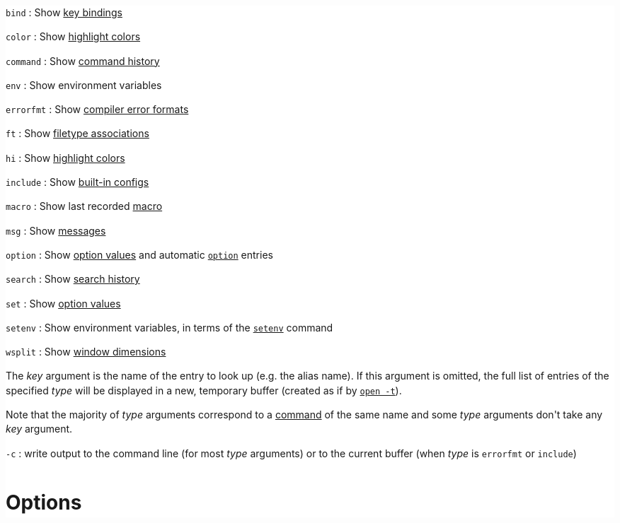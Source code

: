 `bind`
:   Show [key bindings][`bind`]

`color`
:   Show [highlight colors][`hi`]

`command`
:   Show [command history][`command`]

`env`
:   Show environment variables

`errorfmt`
:   Show [compiler error formats][`errorfmt`]

`ft`
:   Show [filetype associations][`ft`]

`hi`
:   Show [highlight colors][`hi`]

`include`
:   Show [built-in configs][`include`]

`macro`
:   Show last recorded [macro][`macro`]

`msg`
:   Show [messages][`msg`]

`option`
:   Show [option values](#options) and automatic [`option`] entries

`search`
:   Show [search history][`search`]

`set`
:   Show [option values](#options)

`setenv`
:   Show environment variables, in terms of the [`setenv`] command

`wsplit`
:   Show [window dimensions][`wsplit`]

The _key_ argument is the name of the entry to look up (e.g. the alias
name). If this argument is omitted, the full list of entries of the
specified _type_ will be displayed in a new, temporary buffer (created
as if by [`open -t`]).

Note that the majority of _type_ arguments correspond to a [command] of
the same name and some _type_ arguments don't take any _key_ argument.

`-c`
:   write output to the command line (for most _type_ arguments) or to
    the current buffer (when _type_ is `errorfmt` or `include`)

# Options


[`dte`]: dte.html
[`dte-syntax`]: dte-syntax.html
[`dte -H`]: dte.html#options
[`dte -K`]: dte.html#options
[`dte -P`]: dte.html#options
[normal mode]: dte.html#normal-mode
[command mode]: dte.html#command-mode
[search mode]: dte.html#search-mode
[history file]: dte.html#files
[configuration files]: dte.html#files:~:text=%24DTE_HOME/rc
[key bindings]: dte.html#key-bindings
[command]: #commands
[movement commands]: #movement-commands
[options]: #options
[global options]: #global-options
[local options]: #local-options
[common options]: #local-and-global-options
[`pipe-from cat file.txt`]: #exec:~:text=alias%20pipe%2Dfrom
[`$DTE_HOME`]: dte.html#environment
[double quotes]: #double-quoted-strings
[`binding/default`]: https://gitlab.com/craigbarnes/dte/-/blob/master/config/binding/default
[`color/reset`]: https://gitlab.com/craigbarnes/dte/-/blob/master/config/color/reset
[`compiler/go`]: https://gitlab.com/craigbarnes/dte/-/blob/master/config/compiler/go
[`ascii(7)`]: https://www.man7.org/linux/man-pages/man7/ascii.7.html#DESCRIPTION
[standard streams]: https://man7.org/linux/man-pages/man3/stdin.3.html#DESCRIPTION
[external scripts]: https://gitlab.com/craigbarnes/dte/-/tree/master/contrib
[`execvp`]: https://pubs.opengroup.org/onlinepubs/9699919799/functions/execvp.html
[`glob`]: https://pubs.opengroup.org/onlinepubs/9699919799/functions/glob.html
[`regex`]: https://pubs.opengroup.org/onlinepubs/9699919799/basedefs/V1_chap09.html#tag_09_04
[`ctags`]: https://en.wikipedia.org/wiki/Ctags
[`tags`]: https://docs.ctags.io/en/stable/man/tags.5.html
[Kitty's keyboard protocol]: https://sw.kovidgoyal.net/kitty/keyboard-protocol/
[OSC 52]: https://invisible-island.net/xterm/ctlseqs/ctlseqs.html#h3-Operating-System-Commands:~:text=5%202%20%20%E2%87%92%C2%A0%20Manipulate%20Selection%20Data
[`alias`]: #alias
[`bind`]: #bind
[`bookmark -r`]: #bookmark
[`bookmark`]: #bookmark
[`clear`]: #clear
[`command`]: #command
[`compile`]: #compile
[`copy`]: #copy
[`cut`]: #cut
[`delete`]: #delete
[`erase`]: #erase
[`errorfmt`]: #errorfmt
[`filetype`]: #filetype
[`filter`]: #filter
[`ft`]: #ft
[`hi`]: #hi
[`include -b`]: #include
[`include`]: #include
[`insert`]: #insert
[`left`]: #left
[`macro`]: #macro
[`msg`]: #msg
[`new-line`]: #new-line
[`open`]: #open
[`open -t`]: #open
[`option`]: #option
[`pgdown`]: #pgdown
[`pgup`]: #pgup
[`right`]: #right
[`save`]: #save
[`search`]: #search
[`set`]: #set
[`setenv`]: #setenv
[`show bind`]: #show
[`show include`]: #show
[`show macro`]: #show
[`show msg`]: #show
[`show set`]: #show
[`tag`]: #tag
[`toggle`]: #toggle
[`undo`]: #undo
[`unselect`]: #unselect
[`wrap-paragraph`]: #wrap-paragraph
[`wsplit`]: #wsplit
[`auto-indent`]: #auto-indent
[`brace-indent`]: #brace-indent
[`emulate-tab`]: #emulate-tab
[`expand-tab`]: #expand-tab
[`file-history`]: #file-history
[`indent-regex`]: #indent-regex
[`indent-width`]: #indent-width
[`newline`]: #newline
[`overwrite`]: #overwrite
[`tab-width`]: #tab-width
[`text-width`]: #text-width
[`utf8-bom`]: #utf8-bom